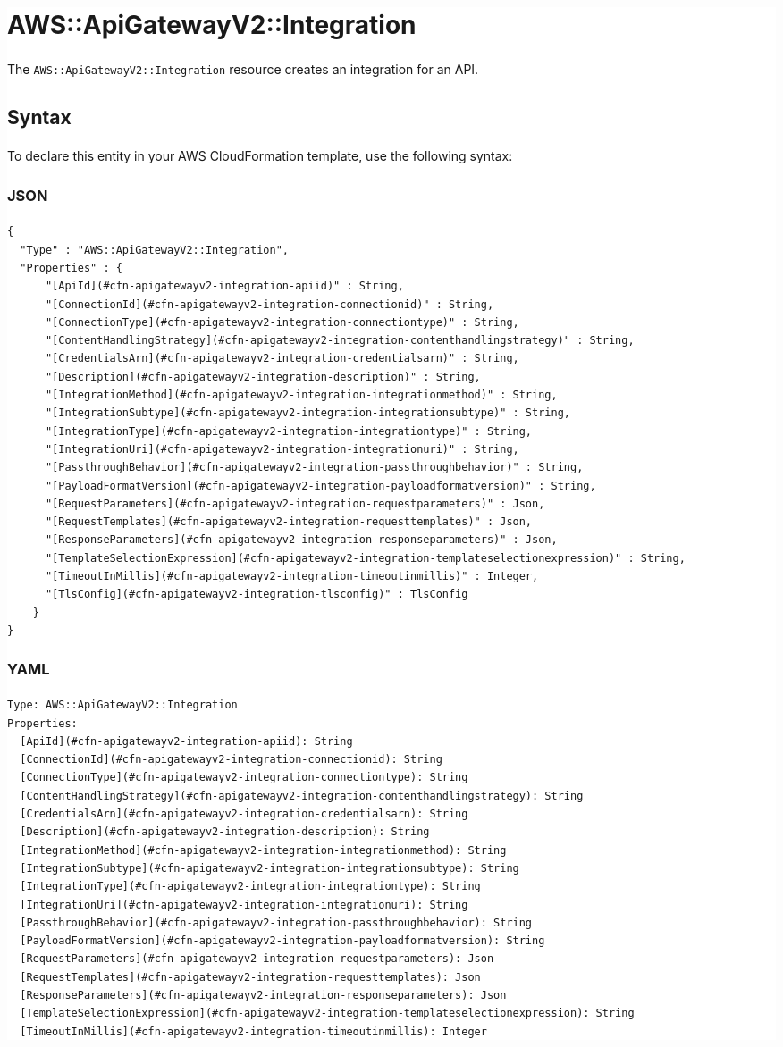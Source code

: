 # AWS::ApiGatewayV2::Integration<a name="aws-resource-apigatewayv2-integration"></a>

The `AWS::ApiGatewayV2::Integration` resource creates an integration for an API\.

## Syntax<a name="aws-resource-apigatewayv2-integration-syntax"></a>

To declare this entity in your AWS CloudFormation template, use the following syntax:

### JSON<a name="aws-resource-apigatewayv2-integration-syntax.json"></a>

```
{
  "Type" : "AWS::ApiGatewayV2::Integration",
  "Properties" : {
      "[ApiId](#cfn-apigatewayv2-integration-apiid)" : String,
      "[ConnectionId](#cfn-apigatewayv2-integration-connectionid)" : String,
      "[ConnectionType](#cfn-apigatewayv2-integration-connectiontype)" : String,
      "[ContentHandlingStrategy](#cfn-apigatewayv2-integration-contenthandlingstrategy)" : String,
      "[CredentialsArn](#cfn-apigatewayv2-integration-credentialsarn)" : String,
      "[Description](#cfn-apigatewayv2-integration-description)" : String,
      "[IntegrationMethod](#cfn-apigatewayv2-integration-integrationmethod)" : String,
      "[IntegrationSubtype](#cfn-apigatewayv2-integration-integrationsubtype)" : String,
      "[IntegrationType](#cfn-apigatewayv2-integration-integrationtype)" : String,
      "[IntegrationUri](#cfn-apigatewayv2-integration-integrationuri)" : String,
      "[PassthroughBehavior](#cfn-apigatewayv2-integration-passthroughbehavior)" : String,
      "[PayloadFormatVersion](#cfn-apigatewayv2-integration-payloadformatversion)" : String,
      "[RequestParameters](#cfn-apigatewayv2-integration-requestparameters)" : Json,
      "[RequestTemplates](#cfn-apigatewayv2-integration-requesttemplates)" : Json,
      "[ResponseParameters](#cfn-apigatewayv2-integration-responseparameters)" : Json,
      "[TemplateSelectionExpression](#cfn-apigatewayv2-integration-templateselectionexpression)" : String,
      "[TimeoutInMillis](#cfn-apigatewayv2-integration-timeoutinmillis)" : Integer,
      "[TlsConfig](#cfn-apigatewayv2-integration-tlsconfig)" : TlsConfig
    }
}
```

### YAML<a name="aws-resource-apigatewayv2-integration-syntax.yaml"></a>

```
Type: AWS::ApiGatewayV2::Integration
Properties:
  [ApiId](#cfn-apigatewayv2-integration-apiid): String
  [ConnectionId](#cfn-apigatewayv2-integration-connectionid): String
  [ConnectionType](#cfn-apigatewayv2-integration-connectiontype): String
  [ContentHandlingStrategy](#cfn-apigatewayv2-integration-contenthandlingstrategy): String
  [CredentialsArn](#cfn-apigatewayv2-integration-credentialsarn): String
  [Description](#cfn-apigatewayv2-integration-description): String
  [IntegrationMethod](#cfn-apigatewayv2-integration-integrationmethod): String
  [IntegrationSubtype](#cfn-apigatewayv2-integration-integrationsubtype): String
  [IntegrationType](#cfn-apigatewayv2-integration-integrationtype): String
  [IntegrationUri](#cfn-apigatewayv2-integration-integrationuri): String
  [PassthroughBehavior](#cfn-apigatewayv2-integration-passthroughbehavior): String
  [PayloadFormatVersion](#cfn-apigatewayv2-integration-payloadformatversion): String
  [RequestParameters](#cfn-apigatewayv2-integration-requestparameters): Json
  [RequestTemplates](#cfn-apigatewayv2-integration-requesttemplates): Json
  [ResponseParameters](#cfn-apigatewayv2-integration-responseparameters): Json
  [TemplateSelectionExpression](#cfn-apigatewayv2-integration-templateselectionexpression): String
  [TimeoutInMillis](#cfn-apigatewayv2-integration-timeoutinmillis): Integer
```